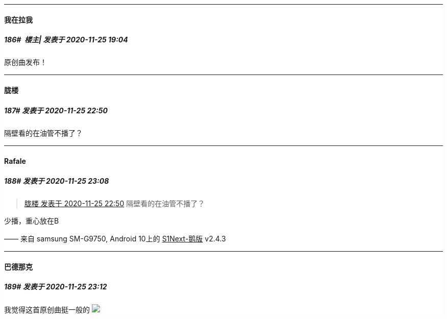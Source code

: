 





*****

####  我在拉我  
##### 186#         楼主| 发表于 2020-11-25 19:04




原创曲发布！







*****

####  胧楼  
##### 187#       发表于 2020-11-25 22:50




隔壁看的在油管不播了？







*****

####  Rafale  
##### 188#       发表于 2020-11-25 23:08



<blockquote><a href="httphttps://bbs.saraba1st.com/2b/forum.php?mod=redirect&amp;goto=findpost&amp;pid=49519615&amp;ptid=1972413" target="_blank">胧楼 发表于 2020-11-25 22:50</a>
隔壁看的在油管不播了？</blockquote>
少播，重心放在B

—— 来自 samsung SM-G9750, Android 10上的 [S1Next-鹅版](https://github.com/ykrank/S1-Next/releases) v2.4.3







*****

####  巴德那克  
##### 189#       发表于 2020-11-25 23:12




我觉得这首原创曲挺一般的 <img src="https://static.saraba1st.com/image/smiley/face2017/007.png" referrerpolicy="no-referrer">
